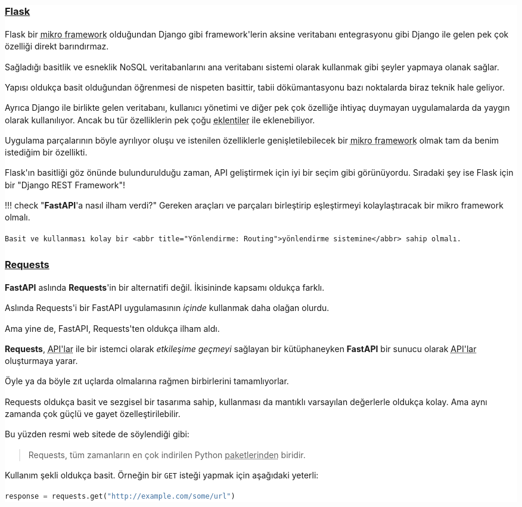 ### <a href="https://flask.palletsprojects.com" class="external-link" target="_blank">Flask</a>

Flask bir <abbr title="Mikro Framework: Micro Framework">mikro framework</abbr> olduğundan Django gibi framework'lerin aksine veritabanı entegrasyonu gibi Django ile gelen pek çok özelliği direkt barındırmaz.

Sağladığı basitlik ve esneklik NoSQL veritabanlarını ana veritabanı sistemi olarak kullanmak gibi şeyler yapmaya olanak sağlar.

Yapısı oldukça basit olduğundan öğrenmesi de nispeten basittir, tabii dökümantasyonu bazı noktalarda biraz teknik hale geliyor.

Ayrıca Django ile birlikte gelen veritabanı, kullanıcı yönetimi ve diğer pek çok özelliğe ihtiyaç duymayan uygulamalarda da yaygın olarak kullanılıyor. Ancak bu tür özelliklerin pek çoğu <abbr title="Eklentiler: Plug-Ins">eklentiler</abbr> ile eklenebiliyor.

Uygulama parçalarının böyle ayrılıyor oluşu ve istenilen özelliklerle genişletilebilecek bir <abbr title="Mikro Framework: Micro Framework">mikro framework</abbr> olmak tam da benim istediğim bir özellikti.

Flask'ın basitliği göz önünde bulundurulduğu zaman, API geliştirmek için iyi bir seçim gibi görünüyordu. Sıradaki şey ise Flask için bir "Django REST Framework"!

!!! check "**FastAPI**'a nasıl ilham verdi?"
    Gereken araçları ve parçaları birleştirip eşleştirmeyi kolaylaştıracak bir mikro framework olmalı.

    Basit ve kullanması kolay bir <abbr title="Yönlendirme: Routing">yönlendirme sistemine</abbr> sahip olmalı.

### <a href="https://requests.readthedocs.io" class="external-link" target="_blank">Requests</a>

**FastAPI** aslında **Requests**'in bir alternatifi değil. İkisininde kapsamı oldukça farklı.

Aslında Requests'i bir FastAPI uygulamasının *içinde* kullanmak daha olağan olurdu.

Ama yine de, FastAPI, Requests'ten oldukça ilham aldı.

**Requests**, <abbr title="API (Application Programming Interface): Uygulama Programlama Arayüzü">API'lar</abbr> ile bir istemci olarak *etkileşime geçmeyi* sağlayan bir kütüphaneyken **FastAPI** bir sunucu olarak <abbr title="API (Application Programming Interface): Uygulama Programlama Arayüzü">API'lar</abbr> oluşturmaya yarar.

Öyle ya da böyle zıt uçlarda olmalarına rağmen birbirlerini tamamlıyorlar.

Requests oldukça basit ve sezgisel bir tasarıma sahip, kullanması da mantıklı varsayılan değerlerle oldukça kolay. Ama aynı zamanda çok güçlü ve gayet özelleştirilebilir.

Bu yüzden resmi web sitede de söylendiği gibi:

> Requests, tüm zamanların en çok indirilen Python  <abbr title="Paket: Package">paketlerinden</abbr> biridir.

Kullanım şekli oldukça basit. Örneğin bir `GET` isteği yapmak için aşağıdaki yeterli:

```Python
response = requests.get("http://example.com/some/url")
```
